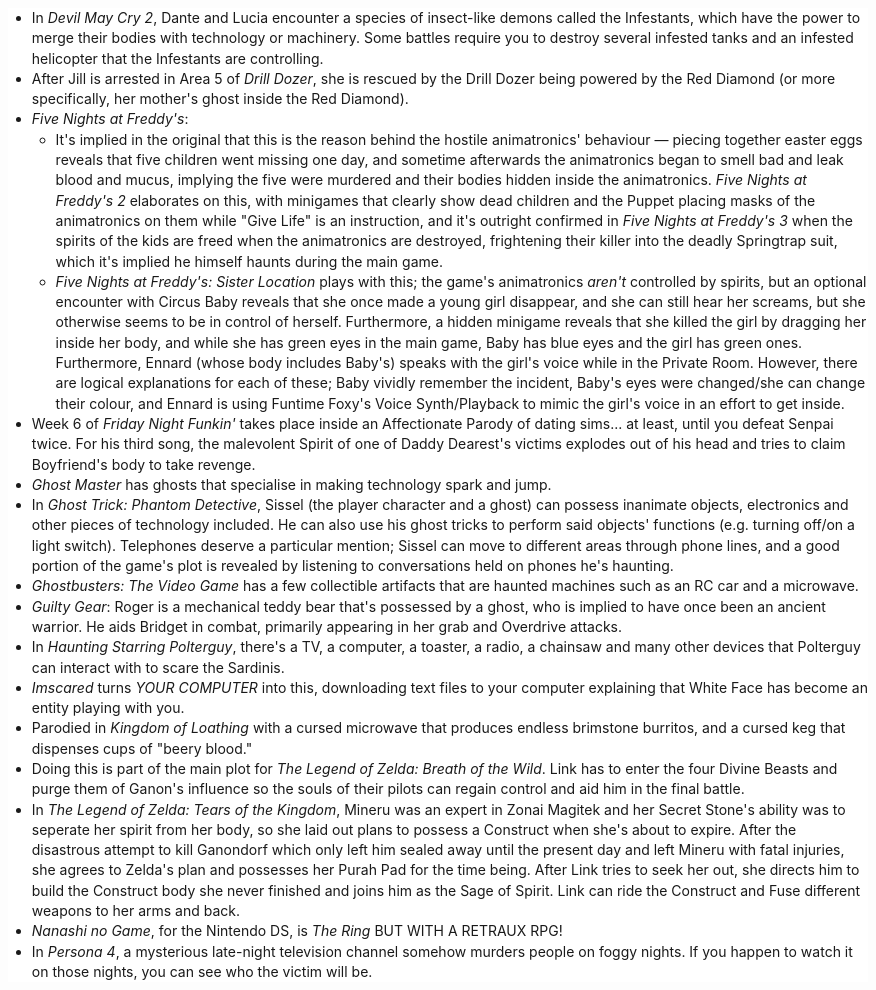 -   In _Devil May Cry 2_, Dante and Lucia encounter a species of insect-like demons called the Infestants, which have the power to merge their bodies with technology or machinery. Some battles require you to destroy several infested tanks and an infested helicopter that the Infestants are controlling.
-   After Jill is arrested in Area 5 of _Drill Dozer_, she is rescued by the Drill Dozer being powered by the Red Diamond (or more specifically, her mother's ghost inside the Red Diamond).
-   _Five Nights at Freddy's_:
    -   It's implied in the original that this is the reason behind the hostile animatronics' behaviour — piecing together easter eggs reveals that five children went missing one day, and sometime afterwards the animatronics began to smell bad and leak blood and mucus, implying the five were murdered and their bodies hidden inside the animatronics. _Five Nights at Freddy's 2_ elaborates on this, with minigames that clearly show dead children and the Puppet placing masks of the animatronics on them while "Give Life" is an instruction, and it's outright confirmed in _Five Nights at Freddy's 3_ when the spirits of the kids are freed when the animatronics are destroyed, frightening their killer into the deadly Springtrap suit, which it's implied he himself haunts during the main game.
    -   _Five Nights at Freddy's: Sister Location_ plays with this; the game's animatronics _aren't_ controlled by spirits, but an optional encounter with Circus Baby reveals that she once made a young girl disappear, and she can still hear her screams, but she otherwise seems to be in control of herself. Furthermore, a hidden minigame reveals that she killed the girl by dragging her inside her body, and while she has green eyes in the main game, Baby has blue eyes and the girl has green ones. Furthermore, Ennard (whose body includes Baby's) speaks with the girl's voice while in the Private Room. However, there are logical explanations for each of these; Baby vividly remember the incident, Baby's eyes were changed/she can change their colour, and Ennard is using Funtime Foxy's Voice Synth/Playback to mimic the girl's voice in an effort to get inside.
-   Week 6 of _Friday Night Funkin'_ takes place inside an Affectionate Parody of dating sims... at least, until you defeat Senpai twice. For his third song, the malevolent Spirit of one of Daddy Dearest's victims explodes out of his head and tries to claim Boyfriend's body to take revenge.
-   _Ghost Master_ has ghosts that specialise in making technology spark and jump.
-   In _Ghost Trick: Phantom Detective_, Sissel (the player character and a ghost) can possess inanimate objects, electronics and other pieces of technology included. He can also use his ghost tricks to perform said objects' functions (e.g. turning off/on a light switch). Telephones deserve a particular mention; Sissel can move to different areas through phone lines, and a good portion of the game's plot is revealed by listening to conversations held on phones he's haunting.
-   _Ghostbusters: The Video Game_ has a few collectible artifacts that are haunted machines such as an RC car and a microwave.
-   _Guilty Gear_: Roger is a mechanical teddy bear that's possessed by a ghost, who is implied to have once been an ancient warrior. He aids Bridget in combat, primarily appearing in her grab and Overdrive attacks.
-   In _Haunting Starring Polterguy_, there's a TV, a computer, a toaster, a radio, a chainsaw and many other devices that Polterguy can interact with to scare the Sardinis.
-   _Imscared_ turns _YOUR COMPUTER_ into this, downloading text files to your computer explaining that White Face has become an entity playing with you.
-   Parodied in _Kingdom of Loathing_ with a cursed microwave that produces endless brimstone burritos, and a cursed keg that dispenses cups of "beery blood."
-   Doing this is part of the main plot for _The Legend of Zelda: Breath of the Wild_. Link has to enter the four Divine Beasts and purge them of Ganon's influence so the souls of their pilots can regain control and aid him in the final battle.
-   In _The Legend of Zelda: Tears of the Kingdom_, Mineru was an expert in Zonai Magitek and her Secret Stone's ability was to seperate her spirit from her body, so she laid out plans to possess a Construct when she's about to expire. After the disastrous attempt to kill Ganondorf which only left him sealed away until the present day and left Mineru with fatal injuries, she agrees to Zelda's plan and possesses her Purah Pad for the time being. After Link tries to seek her out, she directs him to build the Construct body she never finished and joins him as the Sage of Spirit. Link can ride the Construct and Fuse different weapons to her arms and back.
-   _Nanashi no Game_, for the Nintendo DS, is _The Ring_ BUT WITH A RETRAUX RPG!
-   In _Persona 4_, a mysterious late-night television channel somehow murders people on foggy nights. If you happen to watch it on those nights, you can see who the victim will be.